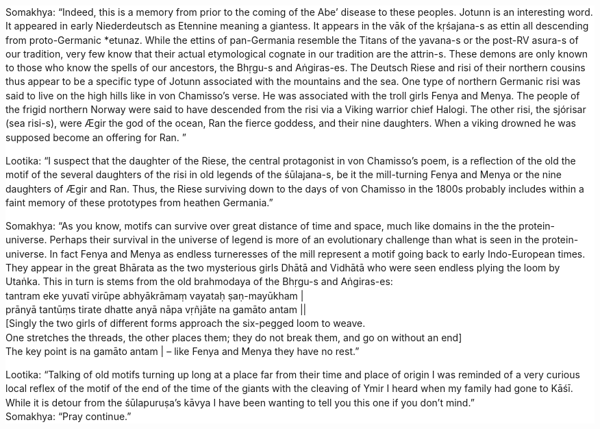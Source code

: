 Somakhya: “Indeed, this is a memory from prior to the coming of the Abe’
disease to these peoples. Jotunn is an interesting word. It appeared in
early Niederdeutsch as Etennine meaning a giantess. It appears in the
vāk of the kṛśajana-s as ettin all descending from proto-Germanic
\*etunaz. While the ettins of pan-Germania resemble the Titans of the
yavana-s or the post-RV asura-s of our tradition, very few know that
their actual etymological cognate in our tradition are the attrin-s.
These demons are only known to those who know the spells of our
ancestors, the Bhṛgu-s and Aṅgiras-es. The Deutsch Riese and risi of
their northern cousins thus appear to be a specific type of Jotunn
associated with the mountains and the sea. One type of northern Germanic
risi was said to live on the high hills like in von Chamisso’s verse. He
was associated with the troll girls Fenya and Menya. The people of the
frigid northern Norway were said to have descended from the risi via a
Viking warrior chief Halogi. The other risi, the sjórisar (sea risi-s),
were Ægir the god of the ocean, Ran the fierce goddess, and their nine
daughters. When a viking drowned he was supposed become an offering for
Ran. ”

Lootika: “I suspect that the daughter of the Riese, the central
protagonist in von Chamisso’s poem, is a reflection of the old the motif
of the several daughters of the risi in old legends of the śūlajana-s,
be it the mill-turning Fenya and Menya or the nine daughters of Ægir and
Ran. Thus, the Riese surviving down to the days of von Chamisso in the
1800s probably includes within a faint memory of these prototypes from
heathen Germania.”

Somakhya: “As you know, motifs can survive over great distance of time
and space, much like domains in the the protein-universe. Perhaps their
survival in the universe of legend is more of an evolutionary challenge
than what is seen in the protein-universe. In fact Fenya and Menya as
endless turneresses of the mill represent a motif going back to early
Indo-European times. They appear in the great Bhārata as the two
mysterious girls Dhātā and Vidhātā who were seen endless plying the
loom by Utaṅka. This in turn is stems from the old brahmodaya of the
Bhṛgu-s and Aṅgiras-es:  
tantram eke yuvatī virūpe abhyākrāmaṃ vayataḥ ṣaṇ-mayūkham |  
prānyā tantūṃs tirate dhatte anyā nāpa vṛñjāte na gamāto antam ||  
\[Singly the two girls of different forms approach the six-pegged loom
to weave.  
One stretches the threads, the other places them; they do not break
them, and go on without an end\]  
The key point is na gamāto antam | – like Fenya and Menya they have no
rest.”

Lootika: “Talking of old motifs turning up long at a place far from
their time and place of origin I was reminded of a very curious local
reflex of the motif of the end of the time of the giants with the
cleaving of Ymir I heard when my family had gone to Kāśī. While it is
detour from the śūlapuruṣa’s kāvya I have been wanting to tell you this
one if you don’t mind.”  
Somakhya: “Pray continue.”

